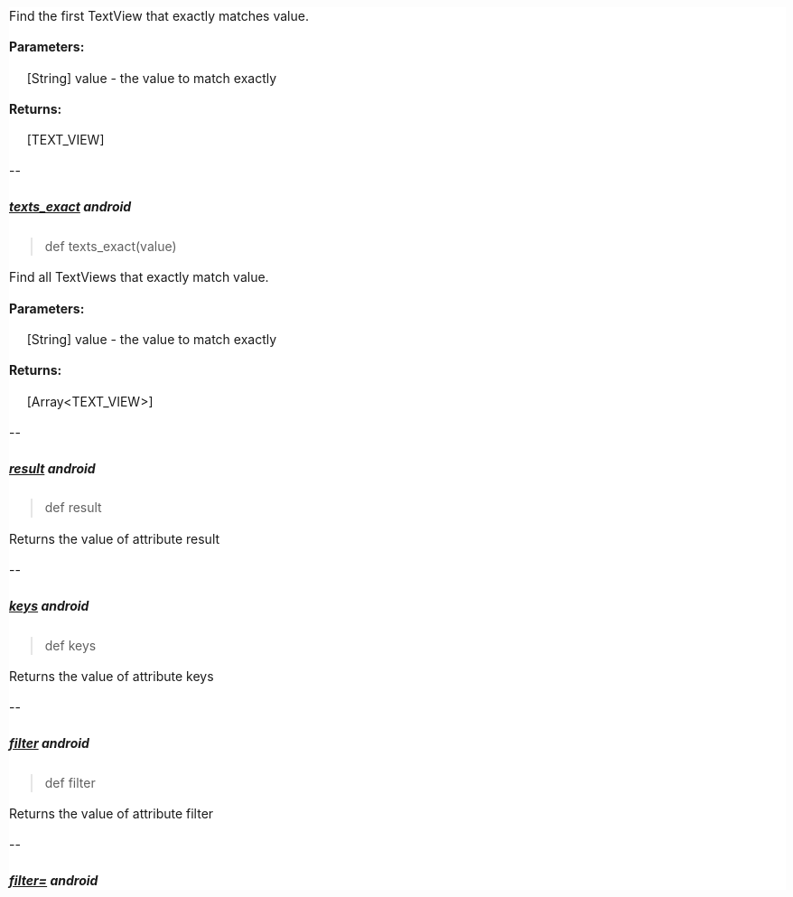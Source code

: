 Find the first TextView that exactly matches value.

__Parameters:__

&nbsp;&nbsp;&nbsp;&nbsp;&nbsp;[String] value - the value to match exactly

__Returns:__

&nbsp;&nbsp;&nbsp;&nbsp;&nbsp;[TEXT_VIEW] 

--

##### [texts_exact](https://github.com/appium/ruby_lib/blob/954a3a8d4d5cd56fa5a4e80d021805759dbf5e10/lib/appium_lib/android/element/text.rb#L63) android

> def texts_exact(value)

Find all TextViews that exactly match value.

__Parameters:__

&nbsp;&nbsp;&nbsp;&nbsp;&nbsp;[String] value - the value to match exactly

__Returns:__

&nbsp;&nbsp;&nbsp;&nbsp;&nbsp;[Array<TEXT_VIEW>] 

--

##### [result](https://github.com/appium/ruby_lib/blob/954a3a8d4d5cd56fa5a4e80d021805759dbf5e10/lib/appium_lib/android/common/helper.rb#L20) android

> def result

Returns the value of attribute result

--

##### [keys](https://github.com/appium/ruby_lib/blob/954a3a8d4d5cd56fa5a4e80d021805759dbf5e10/lib/appium_lib/android/common/helper.rb#L20) android

> def keys

Returns the value of attribute keys

--

##### [filter](https://github.com/appium/ruby_lib/blob/954a3a8d4d5cd56fa5a4e80d021805759dbf5e10/lib/appium_lib/android/common/helper.rb#L20) android

> def filter

Returns the value of attribute filter

--

##### [filter=](https://github.com/appium/ruby_lib/blob/954a3a8d4d5cd56fa5a4e80d021805759dbf5e10/lib/appium_lib/android/common/helper.rb#L23) android
